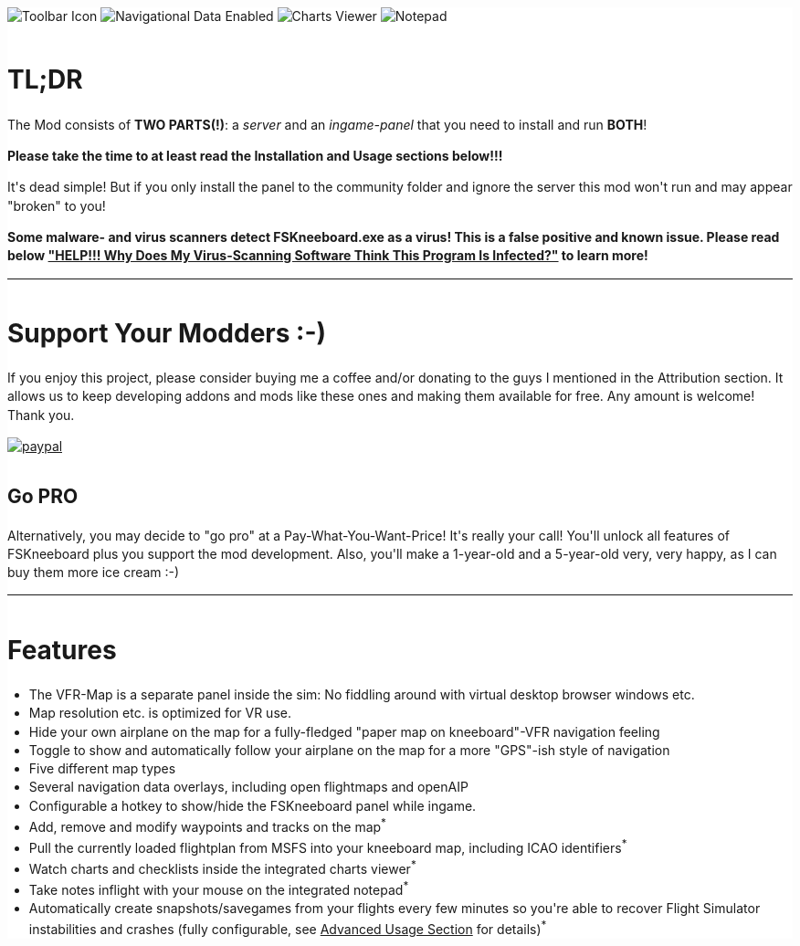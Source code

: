 ![Toolbar Icon](screenshots/fskneeboard-1.png)
![Navigational Data Enabled](screenshots/fskneeboard-2.jpg)
![Charts Viewer](screenshots/fskneeboard-3.jpg)
![Notepad](screenshots/fskneeboard-4.jpg)

# TL;DR

The Mod consists of **TWO PARTS(!)**: a *server* and an *ingame-panel* that you need to install and run **BOTH**!

**Please take the time to at least read the Installation and Usage sections below!!!**

It's dead simple! But if you only install the panel to the community folder and ignore the server this mod won't run and may appear "broken" to you!

**Some malware- and virus scanners detect FSKneeboard.exe as a virus! This is a false positive and known issue. Please read below ["HELP!!! Why Does My Virus-Scanning Software Think This Program Is Infected?"](#help-why-does-my-virus-scanning-software-think-this-program-is-infected) to learn more!**

---

# Support Your Modders :-)

If you enjoy this project, please consider buying me a coffee and/or donating to the guys I mentioned in the Attribution section. It allows us to keep developing addons and mods like these ones and making them available for free. Any amount is welcome! Thank you.

[![paypal](https://www.paypalobjects.com/en_US/i/btn/btn_donateCC_LG.gif)](https://www.paypal.com/donate?hosted_button_id=ED8RR2JTV9BGU)

## Go PRO

Alternatively, you may decide to "go pro" at a Pay-What-You-Want-Price! It's really your call! You'll unlock all features of FSKneeboard plus you support the mod development. Also, you'll make a 1-year-old and a 5-year-old very, very happy, as I can buy them more ice cream :-)

---

<div style="page-break-after: always;"></div>

# Features

- The VFR-Map is a separate panel inside the sim: No fiddling around with virtual desktop browser windows etc.
- Map resolution etc. is optimized for VR use.
- Hide your own airplane on the map for a fully-fledged "paper map on kneeboard"-VFR navigation feeling
- Toggle to show and automatically follow your airplane on the map for a more "GPS"-ish style of navigation
- Five different map types
- Several navigation data overlays, including open flightmaps and openAIP
- Configurable a hotkey to show/hide the FSKneeboard panel while ingame.
- Add, remove and modify waypoints and tracks on the map<sup>\*</sup>
- Pull the currently loaded flightplan from MSFS into your kneeboard map, including ICAO identifiers<sup>\*</sup>
- Watch charts and checklists inside the integrated charts viewer<sup>\*</sup>
- Take notes inflight with your mouse on the integrated notepad<sup>\*</sup>
- Automatically create snapshots/savegames from your flights every few minutes so you're able to recover Flight Simulator instabilities and crashes (fully configurable, see [Advanced Usage Section](#advanced-usage) for details)<sup>\*</sup>
